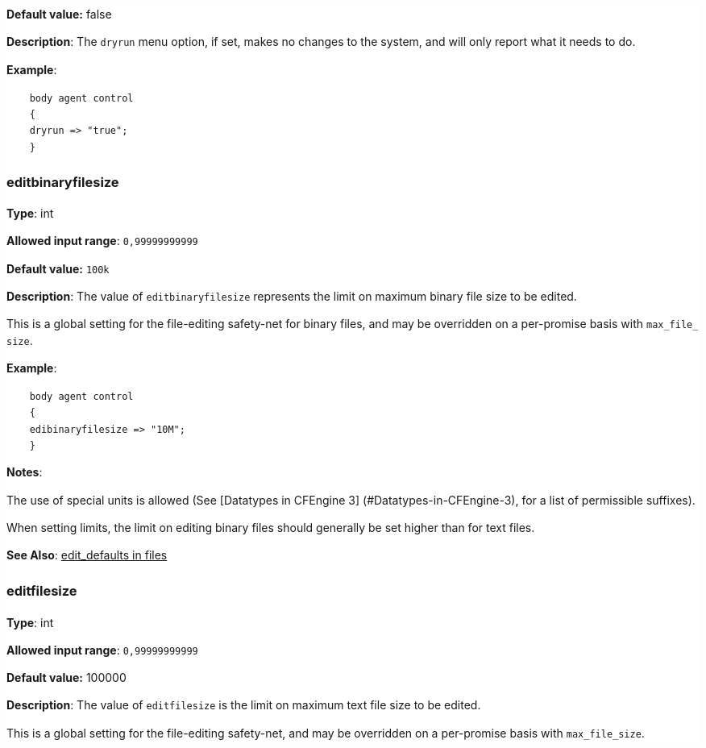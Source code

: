 **Default value:** false

**Description**: The `dryrun` menu option, if set, makes no changes to 
the system, and will only report what it needs to do.

**Example**:
```cf3
    body agent control
    {
    dryrun => "true";
    }
```


### editbinaryfilesize

**Type**: int

**Allowed input range**: `0,99999999999`

**Default value:** `100k`

**Description**: The value of `editbinaryfilesize` represents the limit 
on maximum binary file size to be edited.

This is a global setting for the file-editing safety-net for binary files,
and may be overridden on a per-promise basis with `max_file_size`. 

**Example**:
```cf3
    body agent control
    {
    edibinaryfilesize => "10M";
    }
```

**Notes**:

The use of special units is allowed (See [Datatypes in CFEngine 3]
(#Datatypes-in-CFEngine-3), for a list of permissible suffixes).

When setting limits, the limit on editing binary files should
generally be set higher than for text files.

**See Also**: [edit\_defaults in files](#edit_005fdefaults-in-files)


### editfilesize

**Type**: int

**Allowed input range**: `0,99999999999`

**Default value:** 100000

**Description**: The value of `editfilesize` is the limit on maximum text 
file size to be edited.

This is a global setting for the file-editing safety-net, and may be 
overridden on a per-promise basis with `max_file_size`.
